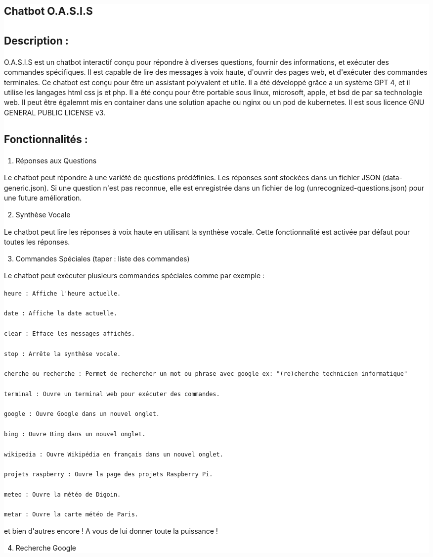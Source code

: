 
Chatbot O.A.S.I.S
-------------------

Description :
--------------

O.A.S.I.S est un chatbot interactif conçu pour répondre à diverses questions, fournir des informations, et exécuter des commandes spécifiques. Il est capable de lire des messages à voix haute, d'ouvrir des pages web, et d'exécuter des commandes terminales. Ce chatbot est conçu pour être un assistant polyvalent et utile.
Il a été développé grâce a un système GPT 4, et il utilise les langages html css js et php.
Il a été conçu pour être portable sous linux, microsoft, apple, et bsd de par sa technologie web.
Il peut être égalemnt mis en container dans une solution apache ou nginx ou un pod de kubernetes.
Il est sous licence GNU GENERAL PUBLIC LICENSE v3.

Fonctionnalités :
------------------
1. Réponses aux Questions

Le chatbot peut répondre à une variété de questions prédéfinies. Les réponses sont stockées dans un fichier JSON (data-generic.json). Si une question n'est pas reconnue, elle est enregistrée dans un fichier de log (unrecognized-questions.json) pour une future amélioration.

2. Synthèse Vocale

Le chatbot peut lire les réponses à voix haute en utilisant la synthèse vocale. Cette fonctionnalité est activée par défaut pour toutes les réponses.

3. Commandes Spéciales (taper : liste des commandes)

Le chatbot peut exécuter plusieurs commandes spéciales comme par exemple :

    heure : Affiche l'heure actuelle.

    date : Affiche la date actuelle.

    clear : Efface les messages affichés.

    stop : Arrête la synthèse vocale.

    cherche ou recherche : Permet de rechercher un mot ou phrase avec google ex: "(re)cherche technicien informatique"

    terminal : Ouvre un terminal web pour exécuter des commandes.

    google : Ouvre Google dans un nouvel onglet.

    bing : Ouvre Bing dans un nouvel onglet.

    wikipedia : Ouvre Wikipédia en français dans un nouvel onglet.

    projets raspberry : Ouvre la page des projets Raspberry Pi.

    meteo : Ouvre la météo de Digoin.

    metar : Ouvre la carte météo de Paris.

et bien d'autres encore ! A vous de lui donner toute la puissance !

4. Recherche Google

